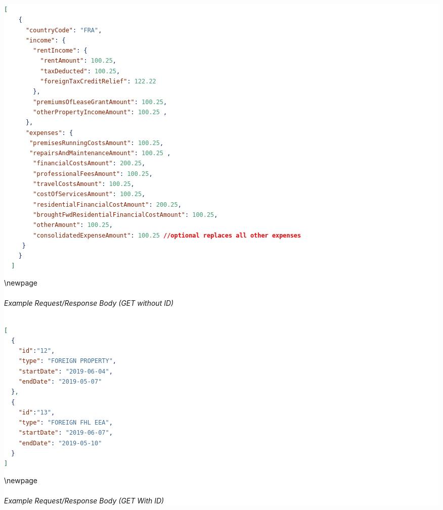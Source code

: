 ```json
[
    {
      "countryCode": "FRA", 
      "income": {
        "rentIncome": {
          "rentAmount": 100.25,
          "taxDeducted": 100.25,
          "foreignTaxCreditRelief": 122.22
        },
        "premiumsOfLeaseGrantAmount": 100.25,
        "otherPropertyIncomeAmount": 100.25 ,
      },
      "expenses": {
       "premisesRunningCostsAmount": 100.25,
       "repairsAndMaintenanceAmount": 100.25 ,
        "financialCostsAmount": 200.25,
        "professionalFeesAmount": 100.25,
        "travelCostsAmount": 100.25,
        "costOfServicesAmount": 100.25,
        "residentialFinancialCostAmount": 200.25,
        "broughtFwdResidentialFinancialCostAmount": 100.25,
        "otherAmount": 100.25,
        "consolidatedExpenseAmount": 100.25 //optional replaces all other expenses 
     }
    }
  ]
```

\newpage

###### Example Request/Response Body (GET without ID)

```json
[
  {
    "id":"12",
    "type": "FOREIGN PROPERTY",
    "startDate": "2019-06-04",
    "endDate": "2019-05-07"
  },
  {
    "id":"13",
    "type": "FOREIGN FHL EEA",
    "startDate": "2019-06-07",
    "endDate": "2019-05-10"
  }    
]
```

\newpage


###### Example Request/Response Body (GET With ID)
